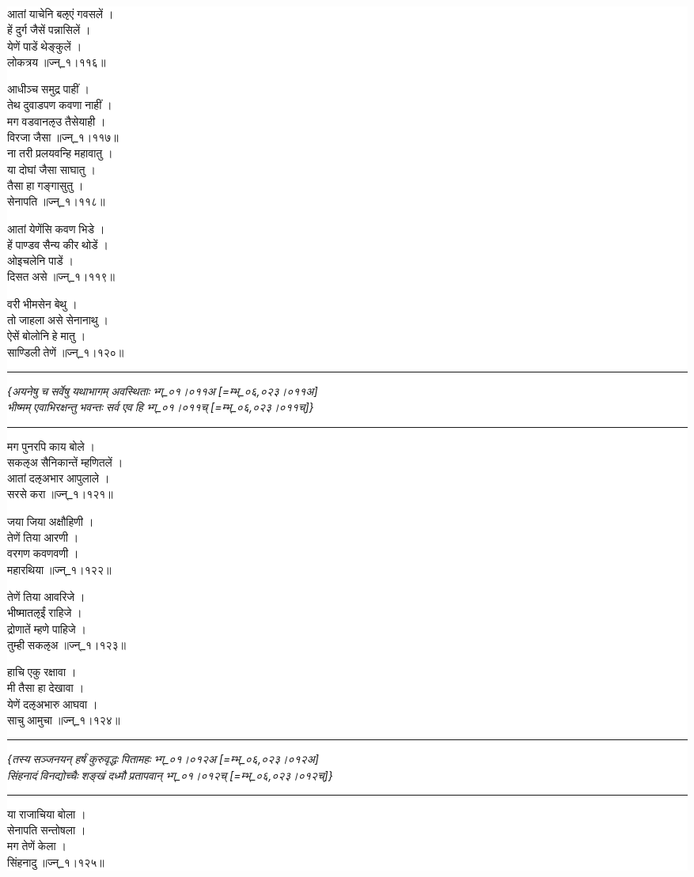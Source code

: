 आतां याचेनि बऌएं गवसलें ।  
हें दुर्ग जैसें पन्नासिलें ।  
येणें पाडें थेङ्कुलें ।  
लोकत्रय ॥ज्न्_१।११६॥  
    
आधीञ्च समुद्र पाहीं ।  
तेथ दुवाडपण कवणा नाहीं ।  
मग वडवानऌउ तैसेयाही ।  
विरजा जैसा ॥ज्न्_१।११७॥  
ना तरी प्रलयवन्हि महावातु ।  
या दोघां जैसा साघातु ।  
तैसा हा गङ्गासुतु ।  
सेनापति ॥ज्न्_१।११८॥  
    
आतां येणेंसि कवण भिडे ।  
हें पाण्डव सैन्य कीर थोडें ।  
ओइचलेनि पाडें ।  
दिसत असे ॥ज्न्_१।११९॥  
    
वरी भीमसेन बेथु ।  
तो जाहला असे सेनानाथु ।  
ऐसें बोलोनि हे मातु ।  
साण्डिली तेणें ॥ज्न्_१।१२०॥  
________________________________________  
*{अयनेषु च सर्वेषु यथाभागम् अवस्थिताः भ्ग्_०१।०११अ [=म्भ्_०६,०२३।०११अ]  
भीष्मम् एवाभिरक्षन्तु भवन्तः सर्व एव हि भ्ग्_०१।०११च् [=म्भ्_०६,०२३।०११च्]}*  
________________________________________  
    
मग पुनरपि काय बोले ।  
सकऌअ सैनिकान्तें म्हणितलें ।  
आतां दऌअभार आपुलाले ।  
सरसे करा ॥ज्न्_१।१२१॥  
    
जया जिया अक्षौहिणी ।  
तेणें तिया आरणी ।  
वरगण कवणवणी ।  
महारथिया ॥ज्न्_१।१२२॥  
    
तेणें तिया आवरिजे ।  
भीष्मातऌईं राहिजे ।  
द्रोणातें म्हणे पाहिजे ।  
तुम्ही सकऌअ ॥ज्न्_१।१२३॥  
    
हाचि एकु रक्षावा ।  
मी तैसा हा देखावा ।  
येणें दऌअभारु आघवा ।  
साचु आमुचा ॥ज्न्_१।१२४॥  
________________________________________  
*{तस्य सञ्जनयन् हर्षं कुरुवृद्धः पितामहः भ्ग्_०१।०१२अ [=म्भ्_०६,०२३।०१२अ]  
सिंहनादं विनद्योच्चैः शङ्खं दध्मौ प्रतापवान् भ्ग्_०१।०१२च् [=म्भ्_०६,०२३।०१२च्]}*  
________________________________________  
    
या राजाचिया बोला ।  
सेनापति सन्तोषला ।  
मग तेणें केला ।  
सिंहनादु ॥ज्न्_१।१२५॥  
    